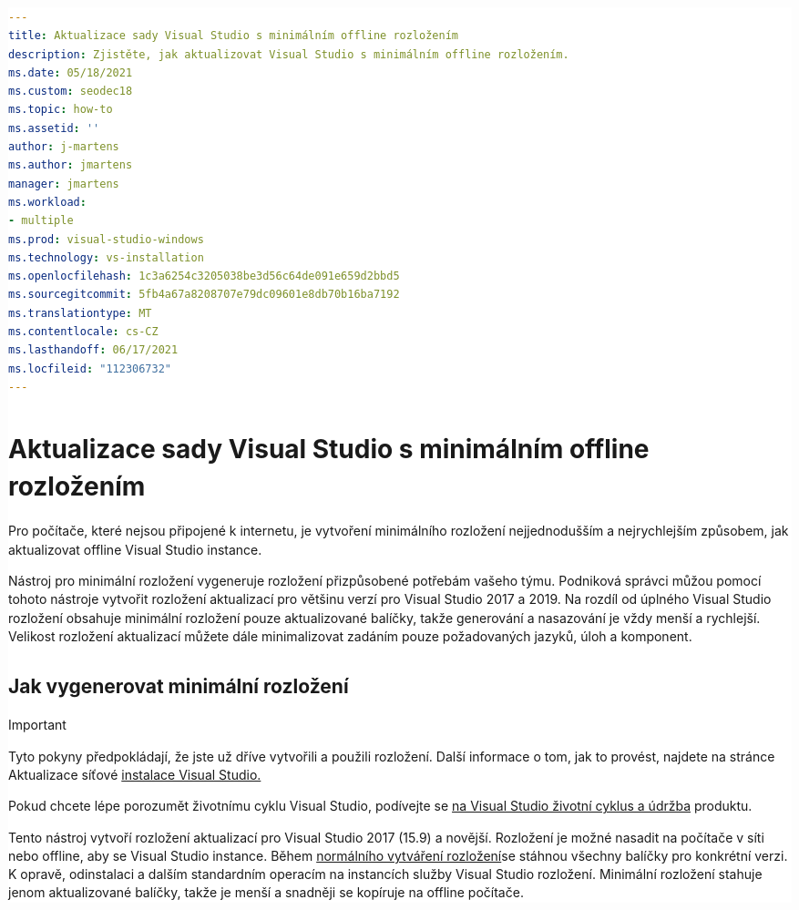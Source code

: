 ```yaml
---
title: Aktualizace sady Visual Studio s minimálním offline rozložením
description: Zjistěte, jak aktualizovat Visual Studio s minimálním offline rozložením.
ms.date: 05/18/2021
ms.custom: seodec18
ms.topic: how-to
ms.assetid: ''
author: j-martens
ms.author: jmartens
manager: jmartens
ms.workload:
- multiple
ms.prod: visual-studio-windows
ms.technology: vs-installation
ms.openlocfilehash: 1c3a6254c3205038be3d56c64de091e659d2bbd5
ms.sourcegitcommit: 5fb4a67a8208707e79dc09601e8db70b16ba7192
ms.translationtype: MT
ms.contentlocale: cs-CZ
ms.lasthandoff: 06/17/2021
ms.locfileid: "112306732"
---
```

# <a name="update-visual-studio-using-a-minimal-offline-layout"></a>Aktualizace sady Visual Studio s minimálním offline rozložením

Pro počítače, které nejsou připojené k internetu, je vytvoření minimálního rozložení nejjednodušším a nejrychlejším způsobem, jak aktualizovat offline Visual Studio instance.

Nástroj pro minimální rozložení vygeneruje rozložení přizpůsobené potřebám vašeho týmu. Podniková správci můžou pomocí tohoto nástroje vytvořit rozložení aktualizací pro většinu verzí pro Visual Studio 2017 a 2019. Na rozdíl od úplného Visual Studio rozložení obsahuje minimální rozložení pouze aktualizované balíčky, takže generování a nasazování je vždy menší a rychlejší. Velikost rozložení aktualizací můžete dále minimalizovat zadáním pouze požadovaných jazyků, úloh a komponent.

## <a name="how-to-generate-a-minimal-layout"></a>Jak vygenerovat minimální rozložení

> [!IMPORTANT]
> Tyto pokyny předpokládají, že jste už dříve vytvořili a použili rozložení. Další informace o tom, jak to provést, najdete na stránce Aktualizace síťové [instalace Visual Studio.](update-a-network-installation-of-visual-studio.md)
>
> Pokud chcete lépe porozumět životnímu cyklu Visual Studio, podívejte se [na Visual Studio životní cyklus a údržba](/visualstudio/releases/2019/servicing) produktu.
>

Tento nástroj vytvoří rozložení aktualizací pro Visual Studio 2017 (15.9) a novější. Rozložení je možné nasadit na počítače v síti nebo offline, aby se Visual Studio instance. Během [normálního vytváření rozložení](update-a-network-installation-of-visual-studio.md)se stáhnou všechny balíčky pro konkrétní verzi. K opravě, odinstalaci a dalším standardním operacím na instancích služby Visual Studio rozložení. Minimální rozložení stahuje jenom aktualizované balíčky, takže je menší a snadněji se kopíruje na offline počítače.
